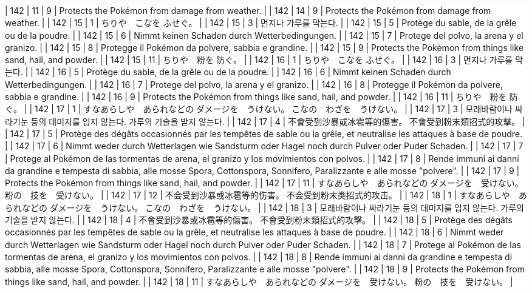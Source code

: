 |  142 |  11 | 9 |     Protects the Pokémon from damage from weather. |
|  142 |  14 | 9 |     Protects the Pokémon from damage from weather. |
|  142 |  15 | 1 |     ちりや　こなを ふせぐ。 |
|  142 |  15 | 3 |     먼지나 가루를 막는다. |
|  142 |  15 | 5 |     Protège du sable, de la grêle ou de la poudre. |
|  142 |  15 | 6 |     Nimmt keinen Schaden durch Wetterbedingungen. |
|  142 |  15 | 7 |     Protege del polvo, la arena y el granizo. |
|  142 |  15 | 8 |     Protegge il Pokémon da polvere, sabbia e grandine. |
|  142 |  15 | 9 |     Protects the Pokémon from things like sand, hail, and powder. |
|  142 |  15 | 11 |    ちりや　粉を 防ぐ。 |
|  142 |  16 | 1 |     ちりや　こなを ふせぐ。 |
|  142 |  16 | 3 |     먼지나 가루를 막는다. |
|  142 |  16 | 5 |     Protège du sable, de la grêle ou de la poudre. |
|  142 |  16 | 6 |     Nimmt keinen Schaden durch Wetterbedingungen. |
|  142 |  16 | 7 |     Protege del polvo, la arena y el granizo. |
|  142 |  16 | 8 |     Protegge il Pokémon da polvere, sabbia e grandine. |
|  142 |  16 | 9 |     Protects the Pokémon from things like sand, hail, and powder. |
|  142 |  16 | 11 |    ちりや　粉を 防ぐ。 |
|  142 |  17 | 1 |     すなあらしや　あられなどの ダメージを　うけない。 こなの　わざを　うけない。 |
|  142 |  17 | 3 |     모래바람이나 싸라기눈 등의 데미지를 입지 않는다. 가루의 기술을 받지 않는다. |
|  142 |  17 | 4 |     不會受到沙暴或冰雹等的傷害。 不會受到粉末類招式的攻擊。 |
|  142 |  17 | 5 |     Protège des dégâts occasionnés par les tempêtes de sable ou la grêle, et neutralise les attaques à base de poudre. |
|  142 |  17 | 6 |     Nimmt weder durch Wetterlagen wie Sandsturm oder Hagel noch durch Pulver oder Puder Schaden. |
|  142 |  17 | 7 |     Protege al Pokémon de las tormentas de arena, el granizo y los movimientos con polvos. |
|  142 |  17 | 8 |     Rende immuni ai danni da grandine e tempesta di sabbia, alle mosse Spora, Cottonspora, Sonnifero, Paralizzante e alle mosse "polvere". |
|  142 |  17 | 9 |     Protects the Pokémon from things like sand, hail, and powder. |
|  142 |  17 | 11 |    すなあらしや　あられなどの ダメージを　受けない。 粉の　技を　受けない。 |
|  142 |  17 | 12 |    不会受到沙暴或冰雹等的伤害。 不会受到粉末类招式的攻击。 |
|  142 |  18 | 1 |     すなあらしや　あられなどの ダメージを　うけない。 こなの　わざを　うけない。 |
|  142 |  18 | 3 |     모래바람이나 싸라기눈 등의 데미지를 입지 않는다. 가루의 기술을 받지 않는다. |
|  142 |  18 | 4 |     不會受到沙暴或冰雹等的傷害。 不會受到粉末類招式的攻擊。 |
|  142 |  18 | 5 |     Protège des dégâts occasionnés par les tempêtes de sable ou la grêle, et neutralise les attaques à base de poudre. |
|  142 |  18 | 6 |     Nimmt weder durch Wetterlagen wie Sandsturm oder Hagel noch durch Pulver oder Puder Schaden. |
|  142 |  18 | 7 |     Protege al Pokémon de las tormentas de arena, el granizo y los movimientos con polvos. |
|  142 |  18 | 8 |     Rende immuni ai danni da grandine e tempesta di sabbia, alle mosse Spora, Cottonspora, Sonnifero, Paralizzante e alle mosse "polvere". |
|  142 |  18 | 9 |     Protects the Pokémon from things like sand, hail, and powder. |
|  142 |  18 | 11 |    すなあらしや　あられなどの ダメージを　受けない。 粉の　技を　受けない。 |